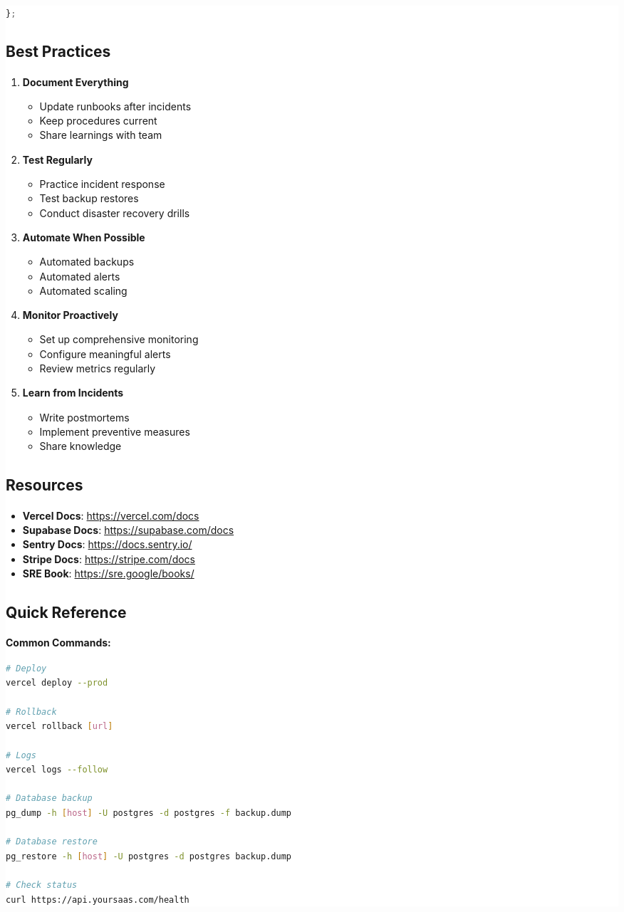 ```typescript
};
```

## Best Practices

1. **Document Everything**
   - Update runbooks after incidents
   - Keep procedures current
   - Share learnings with team

2. **Test Regularly**
   - Practice incident response
   - Test backup restores
   - Conduct disaster recovery drills

3. **Automate When Possible**
   - Automated backups
   - Automated alerts
   - Automated scaling

4. **Monitor Proactively**
   - Set up comprehensive monitoring
   - Configure meaningful alerts
   - Review metrics regularly

5. **Learn from Incidents**
   - Write postmortems
   - Implement preventive measures
   - Share knowledge

## Resources

- **Vercel Docs**: https://vercel.com/docs
- **Supabase Docs**: https://supabase.com/docs
- **Sentry Docs**: https://docs.sentry.io/
- **Stripe Docs**: https://stripe.com/docs
- **SRE Book**: https://sre.google/books/

## Quick Reference

**Common Commands:**
```bash
# Deploy
vercel deploy --prod

# Rollback
vercel rollback [url]

# Logs
vercel logs --follow

# Database backup
pg_dump -h [host] -U postgres -d postgres -f backup.dump

# Database restore
pg_restore -h [host] -U postgres -d postgres backup.dump

# Check status
curl https://api.yoursaas.com/health
```
